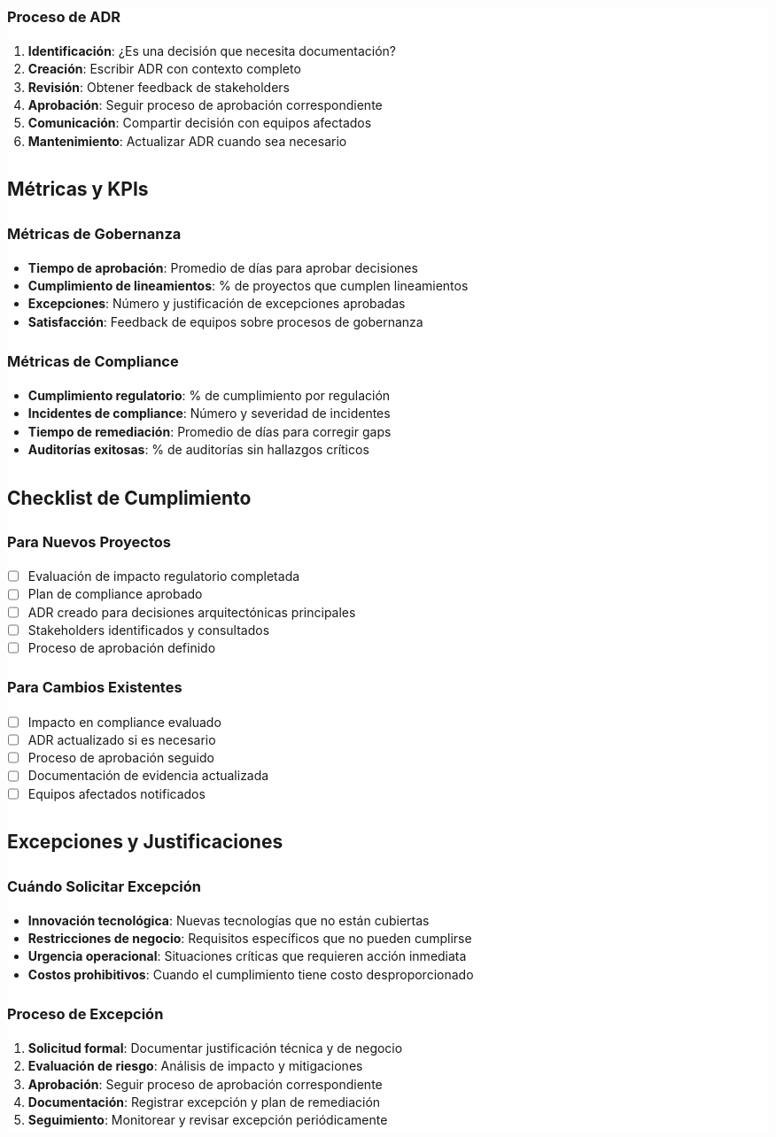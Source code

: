 ### Proceso de ADR
1. **Identificación**: ¿Es una decisión que necesita documentación?
2. **Creación**: Escribir ADR con contexto completo
3. **Revisión**: Obtener feedback de stakeholders
4. **Aprobación**: Seguir proceso de aprobación correspondiente
5. **Comunicación**: Compartir decisión con equipos afectados
6. **Mantenimiento**: Actualizar ADR cuando sea necesario

## Métricas y KPIs

### Métricas de Gobernanza
- **Tiempo de aprobación**: Promedio de días para aprobar decisiones
- **Cumplimiento de lineamientos**: % de proyectos que cumplen lineamientos
- **Excepciones**: Número y justificación de excepciones aprobadas
- **Satisfacción**: Feedback de equipos sobre procesos de gobernanza

### Métricas de Compliance
- **Cumplimiento regulatorio**: % de cumplimiento por regulación
- **Incidentes de compliance**: Número y severidad de incidentes
- **Tiempo de remediación**: Promedio de días para corregir gaps
- **Auditorías exitosas**: % de auditorías sin hallazgos críticos

## Checklist de Cumplimiento

### Para Nuevos Proyectos
- [ ] Evaluación de impacto regulatorio completada
- [ ] Plan de compliance aprobado
- [ ] ADR creado para decisiones arquitectónicas principales
- [ ] Stakeholders identificados y consultados
- [ ] Proceso de aprobación definido

### Para Cambios Existentes
- [ ] Impacto en compliance evaluado
- [ ] ADR actualizado si es necesario
- [ ] Proceso de aprobación seguido
- [ ] Documentación de evidencia actualizada
- [ ] Equipos afectados notificados

## Excepciones y Justificaciones

### Cuándo Solicitar Excepción
- **Innovación tecnológica**: Nuevas tecnologías que no están cubiertas
- **Restricciones de negocio**: Requisitos específicos que no pueden cumplirse
- **Urgencia operacional**: Situaciones críticas que requieren acción inmediata
- **Costos prohibitivos**: Cuando el cumplimiento tiene costo desproporcionado

### Proceso de Excepción
1. **Solicitud formal**: Documentar justificación técnica y de negocio
2. **Evaluación de riesgo**: Análisis de impacto y mitigaciones
3. **Aprobación**: Seguir proceso de aprobación correspondiente
4. **Documentación**: Registrar excepción y plan de remediación
5. **Seguimiento**: Monitorear y revisar excepción periódicamente
